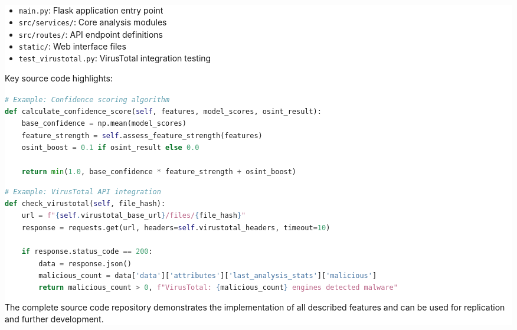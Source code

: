 - `main.py`: Flask application entry point
- `src/services/`: Core analysis modules
- `src/routes/`: API endpoint definitions
- `static/`: Web interface files
- `test_virustotal.py`: VirusTotal integration testing

Key source code highlights:

```python
# Example: Confidence scoring algorithm
def calculate_confidence_score(self, features, model_scores, osint_result):
    base_confidence = np.mean(model_scores)
    feature_strength = self.assess_feature_strength(features)
    osint_boost = 0.1 if osint_result else 0.0
    
    return min(1.0, base_confidence * feature_strength + osint_boost)
```

```python
# Example: VirusTotal API integration
def check_virustotal(self, file_hash):
    url = f"{self.virustotal_base_url}/files/{file_hash}"
    response = requests.get(url, headers=self.virustotal_headers, timeout=10)
    
    if response.status_code == 200:
        data = response.json()
        malicious_count = data['data']['attributes']['last_analysis_stats']['malicious']
        return malicious_count > 0, f"VirusTotal: {malicious_count} engines detected malware"
```

The complete source code repository demonstrates the implementation of all described features and can be used for replication and further development. 